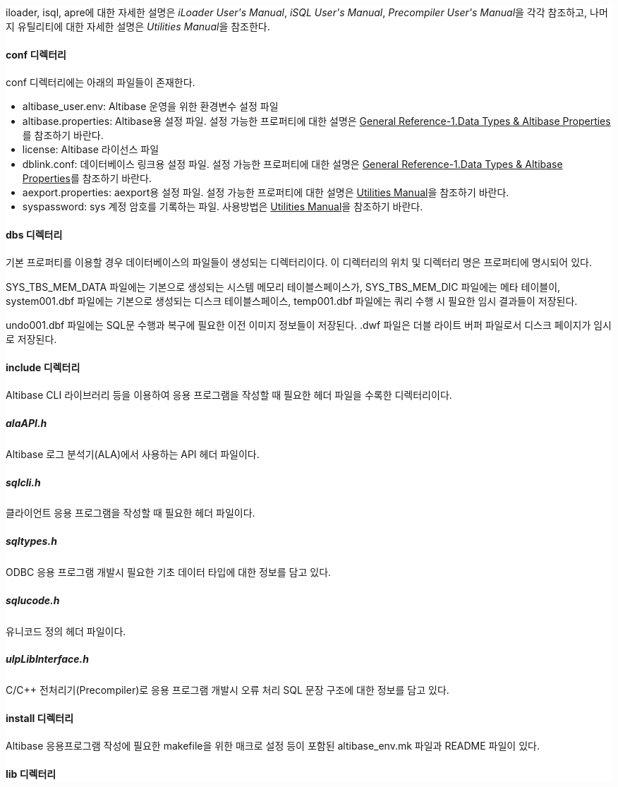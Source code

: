 iloader, isql, apre에 대한 자세한 설명은 *iLoader User's Manual*, *iSQL User's Manual*, *Precompiler User's Manual*을 각각 참조하고, 나머지 유틸리티에 대한 자세한 설명은 *Utilities Manual*을 참조한다.

#### conf 디렉터리

conf 디렉터리에는 아래의 파일들이 존재한다.

-   altibase_user.env: Altibase 운영을 위한 환경변수 설정 파일
-   altibase.properties: Altibase용 설정 파일. 설정 가능한 프로퍼티에 대한 설명은 [General Reference-1.Data Types & Altibase Properties](https://github.com/ALTIBASE/Documents/blob/master/Manuals/Altibase_7.2/kor/General%20Reference-1.Data%20Types%20%26%20Altibase%20Properties.md#2altibase-프로퍼티)를 참조하기 바란다.
-   license: Altibase 라이선스 파일
-   dblink.conf: 데이터베이스 링크용 설정 파일. 설정 가능한 프로퍼티에 대한 설명은 [General Reference-1.Data Types & Altibase Properties](https://github.com/ALTIBASE/Documents/blob/master/Manuals/Altibase_7.2/kor/General%20Reference-1.Data%20Types%20%26%20Altibase%20Properties.md#2altibase-프로퍼티)를 참조하기 바란다.
-   aexport.properties: aexport용 설정 파일. 설정 가능한 프로퍼티에 대한 설명은 [Utilities Manual](https://github.com/ALTIBASE/Documents/blob/master/Manuals/Altibase_7.2/kor/Utilities%20Manual.md)을 참조하기 바란다.
-   syspassword: sys 계정 암호를 기록하는 파일. 사용방법은 [Utilities Manual](https://github.com/ALTIBASE/Documents/blob/master/Manuals/Altibase_7.2/kor/Utilities%20Manual.md)을 참조하기 바란다.

#### dbs 디렉터리

기본 프로퍼티를 이용할 경우 데이터베이스의 파일들이 생성되는 디렉터리이다. 이 디렉터리의 위치 및 디렉터리 명은 프로퍼티에 명시되어 있다.

SYS_TBS_MEM_DATA 파일에는 기본으로 생성되는 시스템 메모리 테이블스페이스가, SYS_TBS_MEM_DIC 파일에는 메타 테이블이, system001.dbf 파일에는 기본으로 생성되는 디스크 테이블스페이스, temp001.dbf 파일에는 쿼리 수행 시 필요한 임시 결과들이 저장된다.

undo001.dbf 파일에는 SQL문 수행과 복구에 필요한 이전 이미지 정보들이 저장된다. .dwf 파일은 더블 라이트 버퍼 파일로서 디스크 페이지가 임시로 저장된다.

#### include 디렉터리

Altibase CLI 라이브러리 등을 이용하여 응용 프로그램을 작성할 때 필요한 헤더 파일을 수록한 디렉터리이다.

##### alaAPI.h

Altibase 로그 분석기(ALA)에서 사용하는 API 헤더 파일이다.

##### sqlcli.h

클라이언트 응용 프로그램을 작성할 때 필요한 헤더 파일이다.

##### sqltypes.h

ODBC 응용 프로그램 개발시 필요한 기초 데이터 타입에 대한 정보를 담고 있다.

##### sqlucode.h

유니코드 정의 헤더 파일이다.

##### ulpLibInterface.h

C/C++ 전처리기(Precompiler)로 응용 프로그램 개발시 오류 처리 SQL 문장 구조에 대한 정보를 담고 있다.

#### install 디렉터리

Altibase 응용프로그램 작성에 필요한 makefile을 위한 매크로 설정 등이 포함된 altibase_env.mk 파일과 README 파일이 있다.

#### lib 디렉터리
